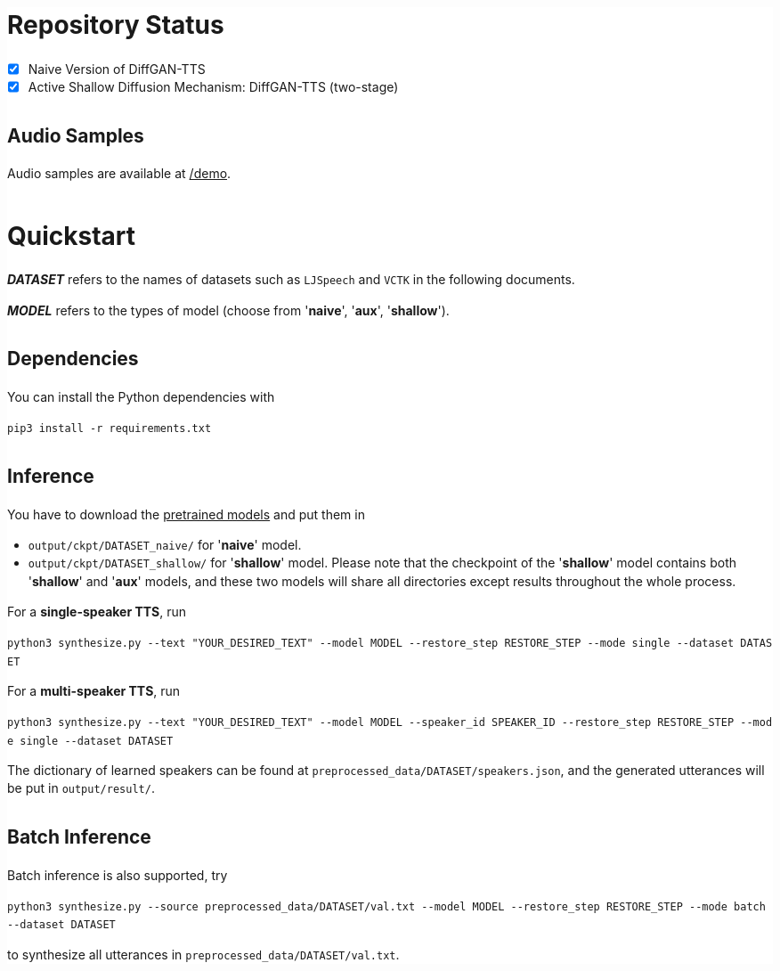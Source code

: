 # Repository Status
- [x] Naive Version of DiffGAN-TTS
- [x] Active Shallow Diffusion Mechanism: DiffGAN-TTS (two-stage)

## Audio Samples
Audio samples are available at [/demo](https://github.com/keonlee9420/DiffGAN-TTS/tree/main/demo).

# Quickstart

***DATASET*** refers to the names of datasets such as `LJSpeech` and `VCTK` in the following documents.

***MODEL*** refers to the types of model (choose from '**naive**', '**aux**', '**shallow**').

## Dependencies
You can install the Python dependencies with
```
pip3 install -r requirements.txt
```

## Inference

You have to download the [pretrained models](https://drive.google.com/drive/folders/14EqKdfq3hTCg8BQ1ZTc8aJwwnpkFOAzh?usp=sharing) and put them in 
- ``output/ckpt/DATASET_naive/`` for '**naive**' model.
- ``output/ckpt/DATASET_shallow/`` for '**shallow**' model. Please note that the checkpoint of the '**shallow**' model contains both '**shallow**' and '**aux**' models, and these two models will share all directories except results throughout the whole process.

For a **single-speaker TTS**, run
```
python3 synthesize.py --text "YOUR_DESIRED_TEXT" --model MODEL --restore_step RESTORE_STEP --mode single --dataset DATASET
```

For a **multi-speaker TTS**, run
```
python3 synthesize.py --text "YOUR_DESIRED_TEXT" --model MODEL --speaker_id SPEAKER_ID --restore_step RESTORE_STEP --mode single --dataset DATASET
```

The dictionary of learned speakers can be found at `preprocessed_data/DATASET/speakers.json`, and the generated utterances will be put in `output/result/`.

## Batch Inference
Batch inference is also supported, try

```
python3 synthesize.py --source preprocessed_data/DATASET/val.txt --model MODEL --restore_step RESTORE_STEP --mode batch --dataset DATASET
```
to synthesize all utterances in ``preprocessed_data/DATASET/val.txt``.
